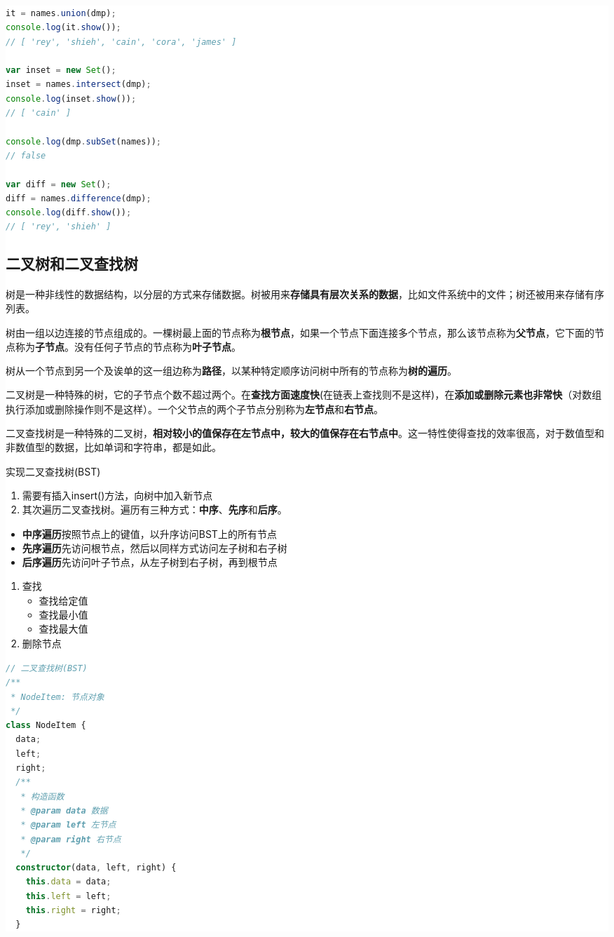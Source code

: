 ```typescript
it = names.union(dmp);
console.log(it.show());
// [ 'rey', 'shieh', 'cain', 'cora', 'james' ]

var inset = new Set();
inset = names.intersect(dmp);
console.log(inset.show());
// [ 'cain' ]

console.log(dmp.subSet(names));
// false

var diff = new Set();
diff = names.difference(dmp);
console.log(diff.show());
// [ 'rey', 'shieh' ]
```

## 二叉树和二叉查找树

树是一种非线性的数据结构，以分层的方式来存储数据。树被用来**存储具有层次关系的数据**，比如文件系统中的文件；树还被用来存储有序列表。

树由一组以边连接的节点组成的。一棵树最上面的节点称为**根节点**，如果一个节点下面连接多个节点，那么该节点称为**父节点**，它下面的节点称为**子节点**。没有任何子节点的节点称为**叶子节点**。

树从一个节点到另一个及诶单的这一组边称为**路径**，以某种特定顺序访问树中所有的节点称为**树的遍历**。

二叉树是一种特殊的树，它的子节点个数不超过两个。在**查找方面速度快**(在链表上查找则不是这样)，在**添加或删除元素也非常快**（对数组执行添加或删除操作则不是这样）。一个父节点的两个子节点分别称为**左节点**和**右节点**。

二叉查找树是一种特殊的二叉树，**相对较小的值保存在左节点中，较大的值保存在右节点中**。这一特性使得查找的效率很高，对于数值型和非数值型的数据，比如单词和字符串，都是如此。

实现二叉查找树(BST)

1. 需要有插入insert()方法，向树中加入新节点
2. 其次遍历二叉查找树。遍历有三种方式：**中序**、**先序**和**后序**。

- **中序遍历**按照节点上的键值，以升序访问BST上的所有节点
- **先序遍历**先访问根节点，然后以同样方式访问左子树和右子树
- **后序遍历**先访问叶子节点，从左子树到右子树，再到根节点

1. 查找
   - 查找给定值
   - 查找最小值
   - 查找最大值
2. 删除节点

```typescript
// 二叉查找树(BST)
/**
 * NodeItem: 节点对象
 */
class NodeItem {
  data;
  left;
  right;
  /**
   * 构造函数
   * @param data 数据
   * @param left 左节点
   * @param right 右节点
   */
  constructor(data, left, right) {
    this.data = data;
    this.left = left;
    this.right = right;
  }
```